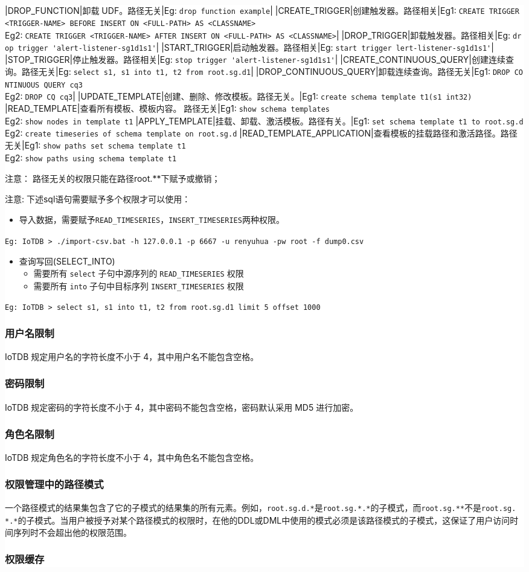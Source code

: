 |DROP_FUNCTION|卸载 UDF。路径无关|Eg: `drop function example`|
|CREATE_TRIGGER|创建触发器。路径相关|Eg1: `CREATE TRIGGER <TRIGGER-NAME> BEFORE INSERT ON <FULL-PATH> AS <CLASSNAME>`<br />Eg2: `CREATE TRIGGER <TRIGGER-NAME> AFTER INSERT ON <FULL-PATH> AS <CLASSNAME>`|
|DROP_TRIGGER|卸载触发器。路径相关|Eg: `drop trigger 'alert-listener-sg1d1s1'`|
|START_TRIGGER|启动触发器。路径相关|Eg: `start trigger lert-listener-sg1d1s1'`|
|STOP_TRIGGER|停止触发器。路径相关|Eg: `stop trigger 'alert-listener-sg1d1s1'`|
|CREATE_CONTINUOUS_QUERY|创建连续查询。路径无关|Eg: `select s1, s1 into t1, t2 from root.sg.d1`|
|DROP_CONTINUOUS_QUERY|卸载连续查询。路径无关|Eg1: `DROP CONTINUOUS QUERY cq3`<br />Eg2: `DROP CQ cq3`|
|UPDATE_TEMPLATE|创建、删除、修改模板。路径无关。|Eg1: `create schema template t1(s1 int32)`
|READ_TEMPLATE|查看所有模板、模板内容。 路径无关|Eg1: `show schema templates`<br/>Eg2: `show nodes in template t1`
|APPLY_TEMPLATE|挂载、卸载、激活模板。路径有关。|Eg1: `set schema template t1 to root.sg.d`<br/>Eg2: `create timeseries of schema template on root.sg.d`
|READ_TEMPLATE_APPLICATION|查看模板的挂载路径和激活路径。路径无关|Eg1: `show paths set schema template t1`<br/>Eg2: `show paths using schema template t1`

注意： 路径无关的权限只能在路径root.**下赋予或撤销；

注意: 下述sql语句需要赋予多个权限才可以使用：

- 导入数据，需要赋予`READ_TIMESERIES`，`INSERT_TIMESERIES`两种权限。

```
Eg: IoTDB > ./import-csv.bat -h 127.0.0.1 -p 6667 -u renyuhua -pw root -f dump0.csv
```

- 查询写回(SELECT_INTO)
  - 需要所有 `select` 子句中源序列的 `READ_TIMESERIES` 权限
  - 需要所有 `into` 子句中目标序列 `INSERT_TIMESERIES` 权限

```
Eg: IoTDB > select s1, s1 into t1, t2 from root.sg.d1 limit 5 offset 1000
```

### 用户名限制

IoTDB 规定用户名的字符长度不小于 4，其中用户名不能包含空格。

### 密码限制

IoTDB 规定密码的字符长度不小于 4，其中密码不能包含空格，密码默认采用 MD5 进行加密。

### 角色名限制

IoTDB 规定角色名的字符长度不小于 4，其中角色名不能包含空格。

### 权限管理中的路径模式

一个路径模式的结果集包含了它的子模式的结果集的所有元素。例如，`root.sg.d.*`是`root.sg.*.*`的子模式，而`root.sg.**`不是`root.sg.*.*`的子模式。当用户被授予对某个路径模式的权限时，在他的DDL或DML中使用的模式必须是该路径模式的子模式，这保证了用户访问时间序列时不会超出他的权限范围。

### 权限缓存
